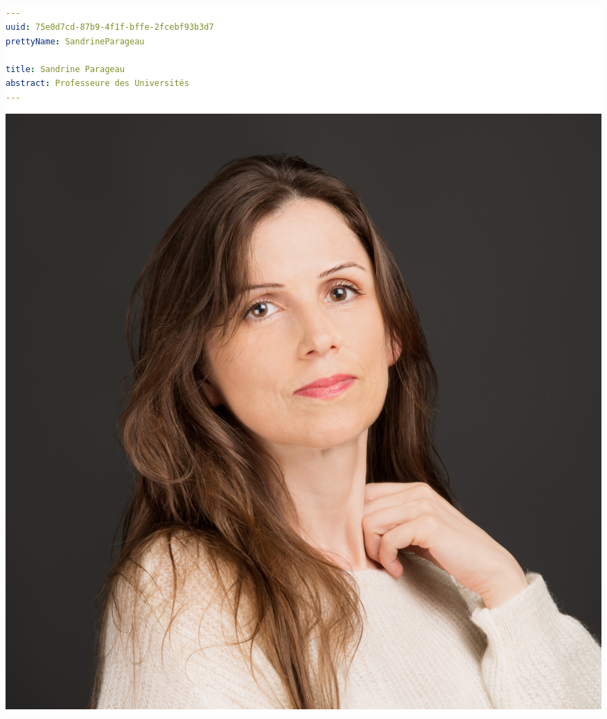 ```yaml
---
uuid: 75e0d7cd-87b9-4f1f-bffe-2fcebf93b3d7
prettyName: SandrineParageau

title: Sandrine Parageau
abstract: Professeure des Universités
---
```


![small](Parageau_Sandrine.jpg)
